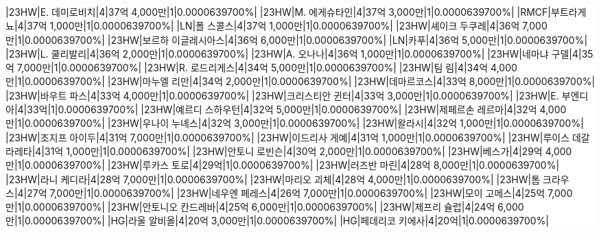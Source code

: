 |23HW|E. 데미로비치|4|37억 4,000만|1|0.0000639700%|
|23HW|M. 에게슈타인|4|37억 3,000만|1|0.0000639700%|
|RMCF|부트라게뇨|4|37억 1,000만|1|0.0000639700%|
|LN|폴 스콜스|4|37억 1,000만|1|0.0000639700%|
|23HW|셰이크 두쿠레|4|36억 7,000만|1|0.0000639700%|
|23HW|보르하 이글레시아스|4|36억 6,000만|1|0.0000639700%|
|LN|카푸|4|36억 5,000만|1|0.0000639700%|
|23HW|L. 쿨리발리|4|36억 2,000만|1|0.0000639700%|
|23HW|A. 오나나|4|36억 1,000만|1|0.0000639700%|
|23HW|네마냐 구델|4|35억 7,000만|1|0.0000639700%|
|23HW|R. 로드리게스|4|34억 5,000만|1|0.0000639700%|
|23HW|팀 림|4|34억 4,000만|1|0.0000639700%|
|23HW|마누엘 리만|4|34억 2,000만|1|0.0000639700%|
|23HW|데마르코스|4|33억 8,000만|1|0.0000639700%|
|23HW|바우트 파스|4|33억 4,000만|1|0.0000639700%|
|23HW|크리스티안 귄터|4|33억 3,000만|1|0.0000639700%|
|23HW|E. 부엔디아|4|33억|1|0.0000639700%|
|23HW|예르디 스하우턴|4|32억 5,000만|1|0.0000639700%|
|23HW|제페르손 레르마|4|32억 4,000만|1|0.0000639700%|
|23HW|우나이 누녜스|4|32억 3,000만|1|0.0000639700%|
|23HW|왈라시|4|32억 1,000만|1|0.0000639700%|
|23HW|조지프 아이두|4|31억 7,000만|1|0.0000639700%|
|23HW|이드리사 게예|4|31억 1,000만|1|0.0000639700%|
|23HW|루이스 데갈라레타|4|31억 1,000만|1|0.0000639700%|
|23HW|안토니 로빈슨|4|30억 2,000만|1|0.0000639700%|
|23HW|베스가|4|29억 4,000만|1|0.0000639700%|
|23HW|루카스 토로|4|29억|1|0.0000639700%|
|23HW|러즈반 마린|4|28억 8,000만|1|0.0000639700%|
|23HW|라니 케디라|4|28억 7,000만|1|0.0000639700%|
|23HW|마리오 괴체|4|28억 4,000만|1|0.0000639700%|
|23HW|톰 크라우스|4|27억 7,000만|1|0.0000639700%|
|23HW|네우엔 페레스|4|26억 7,000만|1|0.0000639700%|
|23HW|모이 고메스|4|25억 7,000만|1|0.0000639700%|
|23HW|안토니오 칸드레바|4|25억 6,000만|1|0.0000639700%|
|23HW|제프리 슐럽|4|24억 6,000만|1|0.0000639700%|
|HG|라울 알비올|4|20억 3,000만|1|0.0000639700%|
|HG|페데리코 키에사|4|20억|1|0.0000639700%|